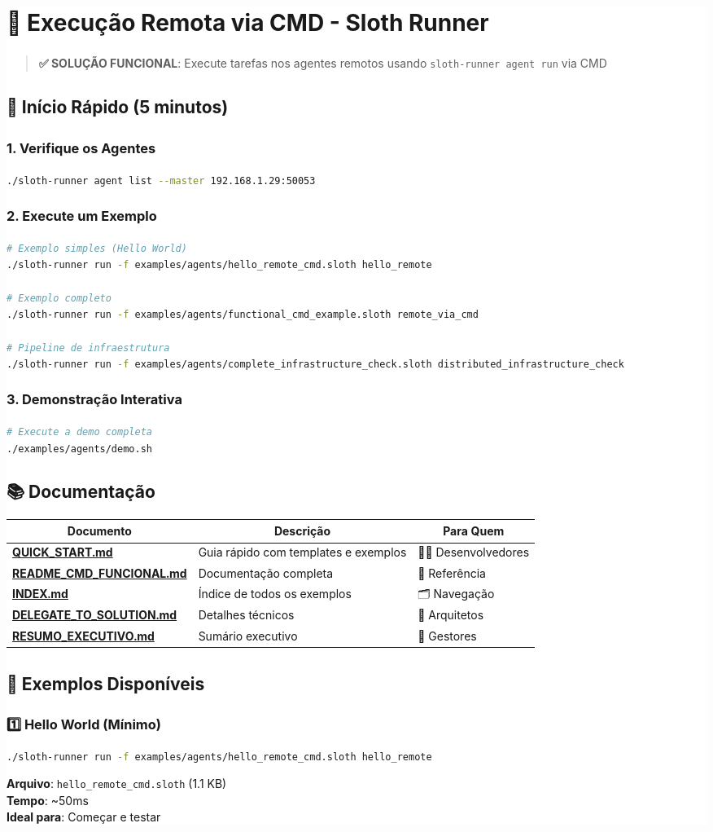 # 🚀 Execução Remota via CMD - Sloth Runner

> **✅ SOLUÇÃO FUNCIONAL**: Execute tarefas nos agentes remotos usando `sloth-runner agent run` via CMD

## 🎯 Início Rápido (5 minutos)

### 1. Verifique os Agentes
```bash
./sloth-runner agent list --master 192.168.1.29:50053
```

### 2. Execute um Exemplo
```bash
# Exemplo simples (Hello World)
./sloth-runner run -f examples/agents/hello_remote_cmd.sloth hello_remote

# Exemplo completo
./sloth-runner run -f examples/agents/functional_cmd_example.sloth remote_via_cmd

# Pipeline de infraestrutura
./sloth-runner run -f examples/agents/complete_infrastructure_check.sloth distributed_infrastructure_check
```

### 3. Demonstração Interativa
```bash
# Execute a demo completa
./examples/agents/demo.sh
```

## 📚 Documentação

| Documento | Descrição | Para Quem |
|-----------|-----------|-----------|
| **[QUICK_START.md](./QUICK_START.md)** | Guia rápido com templates e exemplos | 👨‍💻 Desenvolvedores |
| **[README_CMD_FUNCIONAL.md](./README_CMD_FUNCIONAL.md)** | Documentação completa | 📖 Referência |
| **[INDEX.md](./INDEX.md)** | Índice de todos os exemplos | 🗂️ Navegação |
| **[DELEGATE_TO_SOLUTION.md](./DELEGATE_TO_SOLUTION.md)** | Detalhes técnicos | 🔧 Arquitetos |
| **[RESUMO_EXECUTIVO.md](./RESUMO_EXECUTIVO.md)** | Sumário executivo | 👔 Gestores |

## 📝 Exemplos Disponíveis

### 1️⃣ Hello World (Mínimo)
```bash
./sloth-runner run -f examples/agents/hello_remote_cmd.sloth hello_remote
```
**Arquivo**: `hello_remote_cmd.sloth` (1.1 KB)  
**Tempo**: ~50ms  
**Ideal para**: Começar e testar
